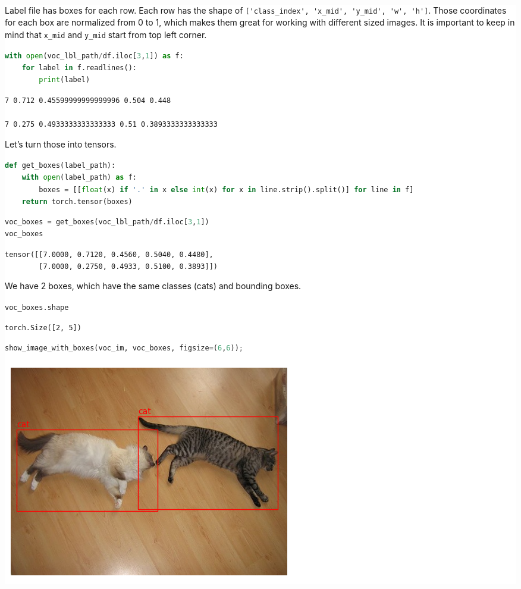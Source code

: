 Label file has boxes for each row. Each row has the shape of
`['class_index', 'x_mid', 'y_mid', 'w', 'h']`. Those coordinates for
each box are normalized from 0 to 1, which makes them great for working
with different sized images. It is important to keep in mind that
`x_mid` and `y_mid` start from top left corner.

``` python
with open(voc_lbl_path/df.iloc[3,1]) as f:
    for label in f.readlines():
        print(label)
```

    7 0.712 0.45599999999999996 0.504 0.448

    7 0.275 0.4933333333333333 0.51 0.3893333333333333

Let’s turn those into tensors.

``` python
def get_boxes(label_path):
    with open(label_path) as f: 
        boxes = [[float(x) if '.' in x else int(x) for x in line.strip().split()] for line in f]
    return torch.tensor(boxes)
```

``` python
voc_boxes = get_boxes(voc_lbl_path/df.iloc[3,1])
voc_boxes
```

    tensor([[7.0000, 0.7120, 0.4560, 0.5040, 0.4480],
            [7.0000, 0.2750, 0.4933, 0.5100, 0.3893]])

We have 2 boxes, which have the same classes (cats) and bounding boxes.

``` python
voc_boxes.shape
```

    torch.Size([2, 5])

``` python
show_image_with_boxes(voc_im, voc_boxes, figsize=(6,6));
```

![](00_core_files/figure-commonmark/cell-29-output-1.png)
